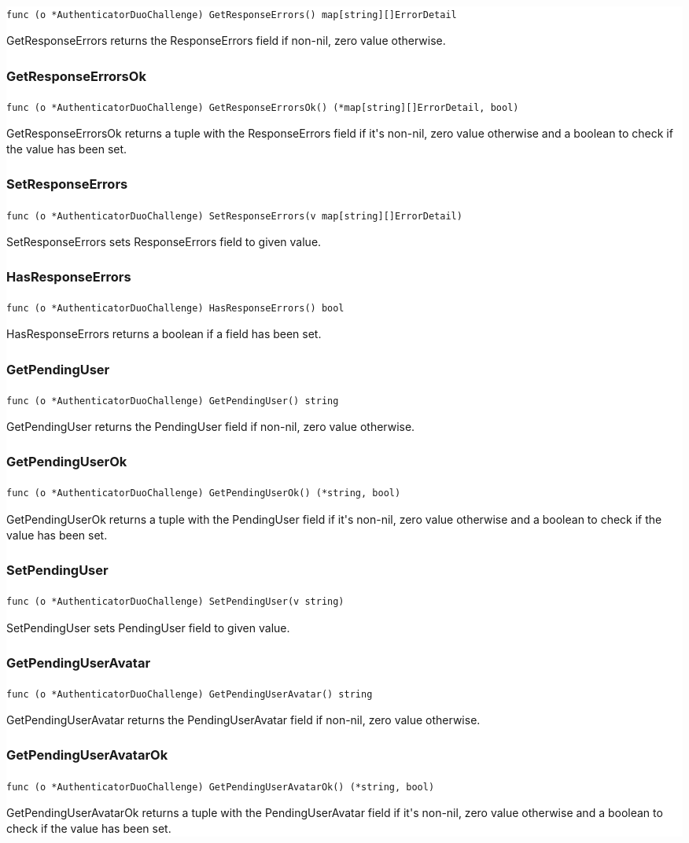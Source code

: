 `func (o *AuthenticatorDuoChallenge) GetResponseErrors() map[string][]ErrorDetail`

GetResponseErrors returns the ResponseErrors field if non-nil, zero value otherwise.

### GetResponseErrorsOk

`func (o *AuthenticatorDuoChallenge) GetResponseErrorsOk() (*map[string][]ErrorDetail, bool)`

GetResponseErrorsOk returns a tuple with the ResponseErrors field if it's non-nil, zero value otherwise
and a boolean to check if the value has been set.

### SetResponseErrors

`func (o *AuthenticatorDuoChallenge) SetResponseErrors(v map[string][]ErrorDetail)`

SetResponseErrors sets ResponseErrors field to given value.

### HasResponseErrors

`func (o *AuthenticatorDuoChallenge) HasResponseErrors() bool`

HasResponseErrors returns a boolean if a field has been set.

### GetPendingUser

`func (o *AuthenticatorDuoChallenge) GetPendingUser() string`

GetPendingUser returns the PendingUser field if non-nil, zero value otherwise.

### GetPendingUserOk

`func (o *AuthenticatorDuoChallenge) GetPendingUserOk() (*string, bool)`

GetPendingUserOk returns a tuple with the PendingUser field if it's non-nil, zero value otherwise
and a boolean to check if the value has been set.

### SetPendingUser

`func (o *AuthenticatorDuoChallenge) SetPendingUser(v string)`

SetPendingUser sets PendingUser field to given value.


### GetPendingUserAvatar

`func (o *AuthenticatorDuoChallenge) GetPendingUserAvatar() string`

GetPendingUserAvatar returns the PendingUserAvatar field if non-nil, zero value otherwise.

### GetPendingUserAvatarOk

`func (o *AuthenticatorDuoChallenge) GetPendingUserAvatarOk() (*string, bool)`

GetPendingUserAvatarOk returns a tuple with the PendingUserAvatar field if it's non-nil, zero value otherwise
and a boolean to check if the value has been set.
